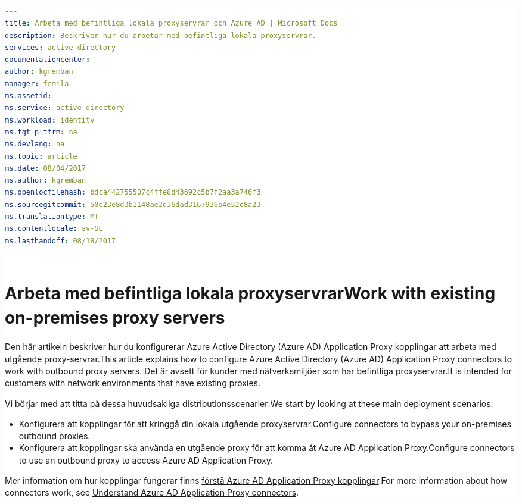```yaml
---
title: Arbeta med befintliga lokala proxyservrar och Azure AD | Microsoft Docs
description: Beskriver hur du arbetar med befintliga lokala proxyservrar.
services: active-directory
documentationcenter: 
author: kgremban
manager: femila
ms.assetid: 
ms.service: active-directory
ms.workload: identity
ms.tgt_pltfrm: na
ms.devlang: na
ms.topic: article
ms.date: 08/04/2017
ms.author: kgremban
ms.openlocfilehash: bdca442755507c4ffe8d43692c5b7f2aa3a746f3
ms.sourcegitcommit: 50e23e8d3b1148ae2d36dad3167936b4e52c8a23
ms.translationtype: MT
ms.contentlocale: sv-SE
ms.lasthandoff: 08/18/2017
---
```

# <a name="work-with-existing-on-premises-proxy-servers"></a><span data-ttu-id="9cc4f-103">Arbeta med befintliga lokala proxyservrar</span><span class="sxs-lookup"><span data-stu-id="9cc4f-103">Work with existing on-premises proxy servers</span></span>

<span data-ttu-id="9cc4f-104">Den här artikeln beskriver hur du konfigurerar Azure Active Directory (Azure AD) Application Proxy kopplingar att arbeta med utgående proxy-servrar.</span><span class="sxs-lookup"><span data-stu-id="9cc4f-104">This article explains how to configure Azure Active Directory (Azure AD) Application Proxy connectors to work with outbound proxy servers.</span></span> <span data-ttu-id="9cc4f-105">Det är avsett för kunder med nätverksmiljöer som har befintliga proxyservrar.</span><span class="sxs-lookup"><span data-stu-id="9cc4f-105">It is intended for customers with network environments that have existing proxies.</span></span>

<span data-ttu-id="9cc4f-106">Vi börjar med att titta på dessa huvudsakliga distributionsscenarier:</span><span class="sxs-lookup"><span data-stu-id="9cc4f-106">We start by looking at these main deployment scenarios:</span></span>
* <span data-ttu-id="9cc4f-107">Konfigurera att kopplingar för att kringgå din lokala utgående proxyservrar.</span><span class="sxs-lookup"><span data-stu-id="9cc4f-107">Configure connectors to bypass your on-premises outbound proxies.</span></span>
* <span data-ttu-id="9cc4f-108">Konfigurera att kopplingar ska använda en utgående proxy för att komma åt Azure AD Application Proxy.</span><span class="sxs-lookup"><span data-stu-id="9cc4f-108">Configure connectors to use an outbound proxy to access Azure AD Application Proxy.</span></span>

<span data-ttu-id="9cc4f-109">Mer information om hur kopplingar fungerar finns [förstå Azure AD Application Proxy kopplingar](application-proxy-understand-connectors.md).</span><span class="sxs-lookup"><span data-stu-id="9cc4f-109">For more information about how connectors work, see [Understand Azure AD Application Proxy connectors](application-proxy-understand-connectors.md).</span></span>
